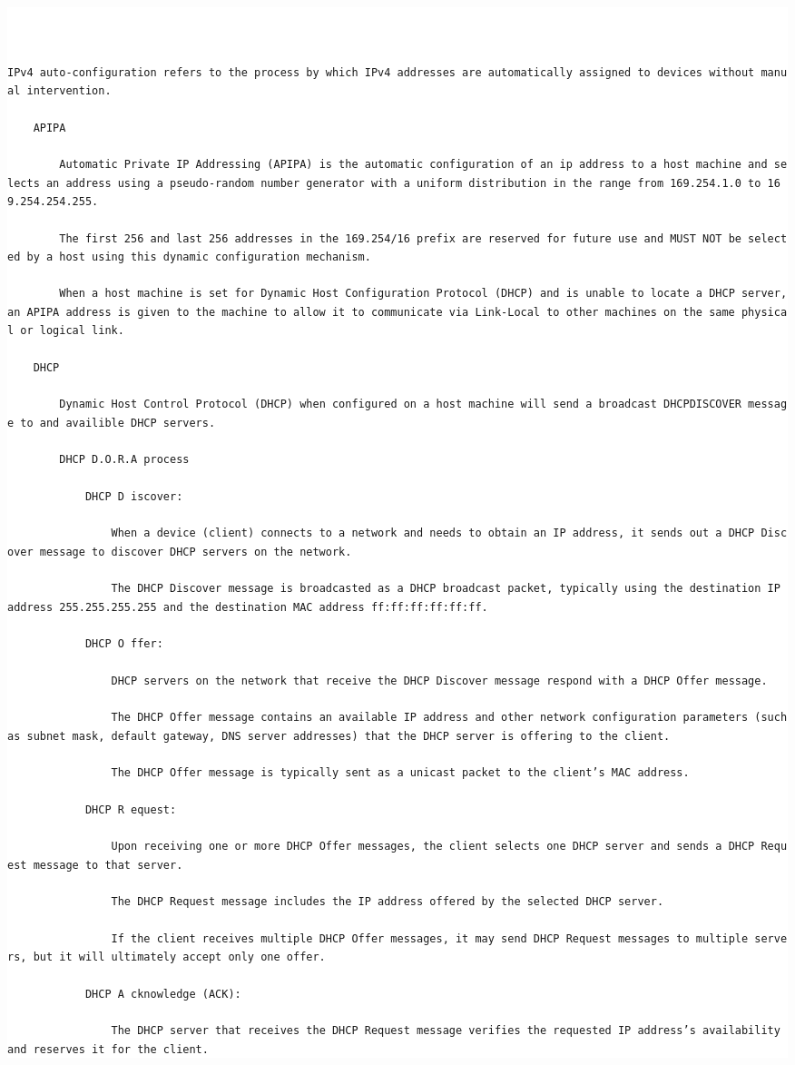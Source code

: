 ```



IPv4 auto-configuration refers to the process by which IPv4 addresses are automatically assigned to devices without manual intervention.

    APIPA

        Automatic Private IP Addressing (APIPA) is the automatic configuration of an ip address to a host machine and selects an address using a pseudo-random number generator with a uniform distribution in the range from 169.254.1.0 to 169.254.254.255.

        The first 256 and last 256 addresses in the 169.254/16 prefix are reserved for future use and MUST NOT be selected by a host using this dynamic configuration mechanism.

        When a host machine is set for Dynamic Host Configuration Protocol (DHCP) and is unable to locate a DHCP server, an APIPA address is given to the machine to allow it to communicate via Link-Local to other machines on the same physical or logical link.

    DHCP

        Dynamic Host Control Protocol (DHCP) when configured on a host machine will send a broadcast DHCPDISCOVER message to and availible DHCP servers.

        DHCP D.O.R.A process

            DHCP D iscover:

                When a device (client) connects to a network and needs to obtain an IP address, it sends out a DHCP Discover message to discover DHCP servers on the network.

                The DHCP Discover message is broadcasted as a DHCP broadcast packet, typically using the destination IP address 255.255.255.255 and the destination MAC address ff:ff:ff:ff:ff:ff.

            DHCP O ffer:

                DHCP servers on the network that receive the DHCP Discover message respond with a DHCP Offer message.

                The DHCP Offer message contains an available IP address and other network configuration parameters (such as subnet mask, default gateway, DNS server addresses) that the DHCP server is offering to the client.

                The DHCP Offer message is typically sent as a unicast packet to the client’s MAC address.

            DHCP R equest:

                Upon receiving one or more DHCP Offer messages, the client selects one DHCP server and sends a DHCP Request message to that server.

                The DHCP Request message includes the IP address offered by the selected DHCP server.

                If the client receives multiple DHCP Offer messages, it may send DHCP Request messages to multiple servers, but it will ultimately accept only one offer.

            DHCP A cknowledge (ACK):

                The DHCP server that receives the DHCP Request message verifies the requested IP address’s availability and reserves it for the client.

```